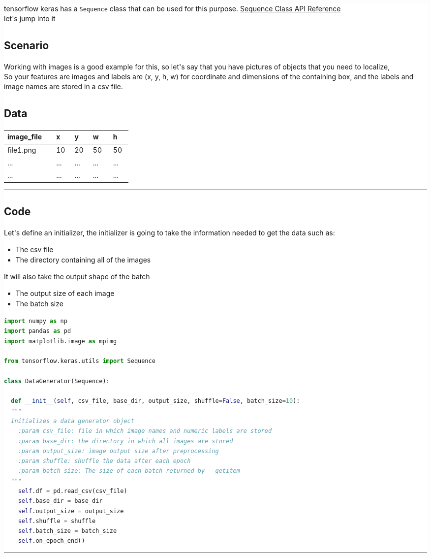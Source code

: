 tensorflow keras has a `Sequence` class that can be used for this purpose. <a class="mdlink" href="https://www.tensorflow.org/api_docs/python/tf/keras/utils/Sequence">Sequence Class API Reference</a>  
let's jump into it

## Scenario

Working with images is a good example for this, so let's say that you have pictures of objects that you need to localize,  
So your features are images and labels are (x, y, h, w) for coordinate and dimensions of the containing box, and the labels and image names are stored in a csv file.

## Data

| image_file &nbsp; &nbsp; | x &nbsp; &nbsp; | y &nbsp; &nbsp; | w &nbsp; &nbsp; | h &nbsp; &nbsp; |
| ------------------------ | --------------- | --------------- | --------------- | --------------- |
| file1.png                | 10              | 20              | 50              | 50              |
| ...                      | ...             | ...             | ...             | ...             |
| ...                      | ...             | ...             | ...             | ...             |

---

## Code

Let's define an initializer, the initializer is going to take the information needed to get the data such as:

- The csv file
- The directory containing all of the images

It will also take the output shape of the batch

- The output size of each image
- The batch size

```python
import numpy as np
import pandas as pd
import matplotlib.image as mpimg

from tensorflow.keras.utils import Sequence

class DataGenerator(Sequence):

  def __init__(self, csv_file, base_dir, output_size, shuffle=False, batch_size=10):
  """
  Initializes a data generator object
    :param csv_file: file in which image names and numeric labels are stored
    :param base_dir: the directory in which all images are stored
    :param output_size: image output size after preprocessing
    :param shuffle: shuffle the data after each epoch
    :param batch_size: The size of each batch returned by __getitem__
  """
    self.df = pd.read_csv(csv_file)
    self.base_dir = base_dir
    self.output_size = output_size
    self.shuffle = shuffle
    self.batch_size = batch_size
    self.on_epoch_end()


```

---